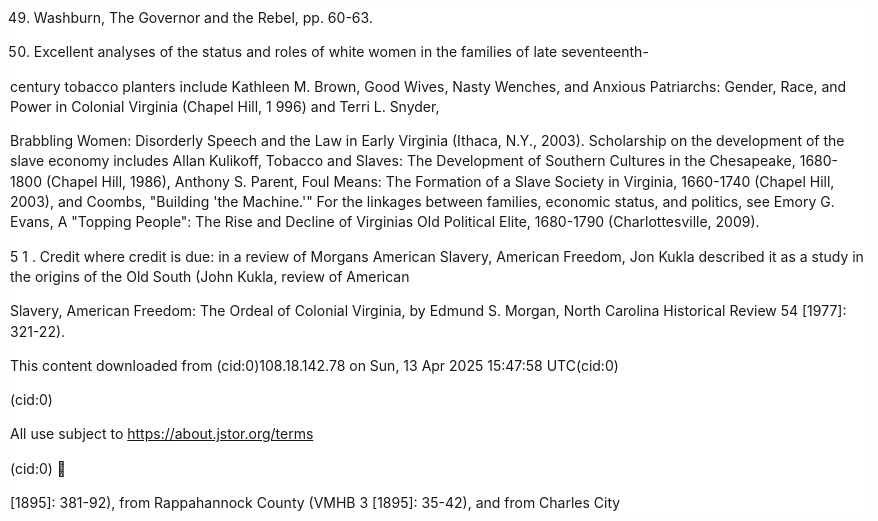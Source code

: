  49. Washburn, The Governor and the Rebel, pp. 60-63.

 50. Excellent analyses of the status and roles of white women in the families of late seventeenth-

 century tobacco planters include Kathleen M. Brown, Good Wives, Nasty Wenches, and Anxious
 Patriarchs: Gender, Race, and Power in Colonial Virginia (Chapel Hill, 1 996) and Terri L. Snyder,

 Brabbling Women: Disorderly Speech and the Law in Early Virginia (Ithaca, N.Y., 2003). Scholarship
 on the development of the slave economy includes Allan Kulikoff, Tobacco and Slaves: The
 Development of Southern Cultures in the Chesapeake, 1680-1800 (Chapel Hill, 1986), Anthony S.
 Parent, Foul Means: The Formation of a Slave Society in Virginia, 1660-1740 (Chapel Hill, 2003),
 and Coombs, "Building 'the Machine.'" For the linkages between families, economic status, and
 politics, see Emory G. Evans, A "Topping People": The Rise and Decline of Virginias Old Political
 Elite, 1680-1790 (Charlottesville, 2009).

 5 1 . Credit where credit is due: in a review of Morgans American Slavery, American Freedom, Jon
 Kukla described it as a study in the origins of the Old South (John Kukla, review of American

 Slavery, American Freedom: The Ordeal of Colonial Virginia, by Edmund S. Morgan, North Carolina
 Historical Review 54 [1977]: 321-22).

This content downloaded from 
(cid:0)108.18.142.78 on Sun, 13 Apr 2025 15:47:58 UTC(cid:0)

(cid:0) 

All use subject to https://about.jstor.org/terms

(cid:0)


 [1895]: 381-92), from Rappahannock County (VMHB 3 [1895]: 35-42), and from Charles City